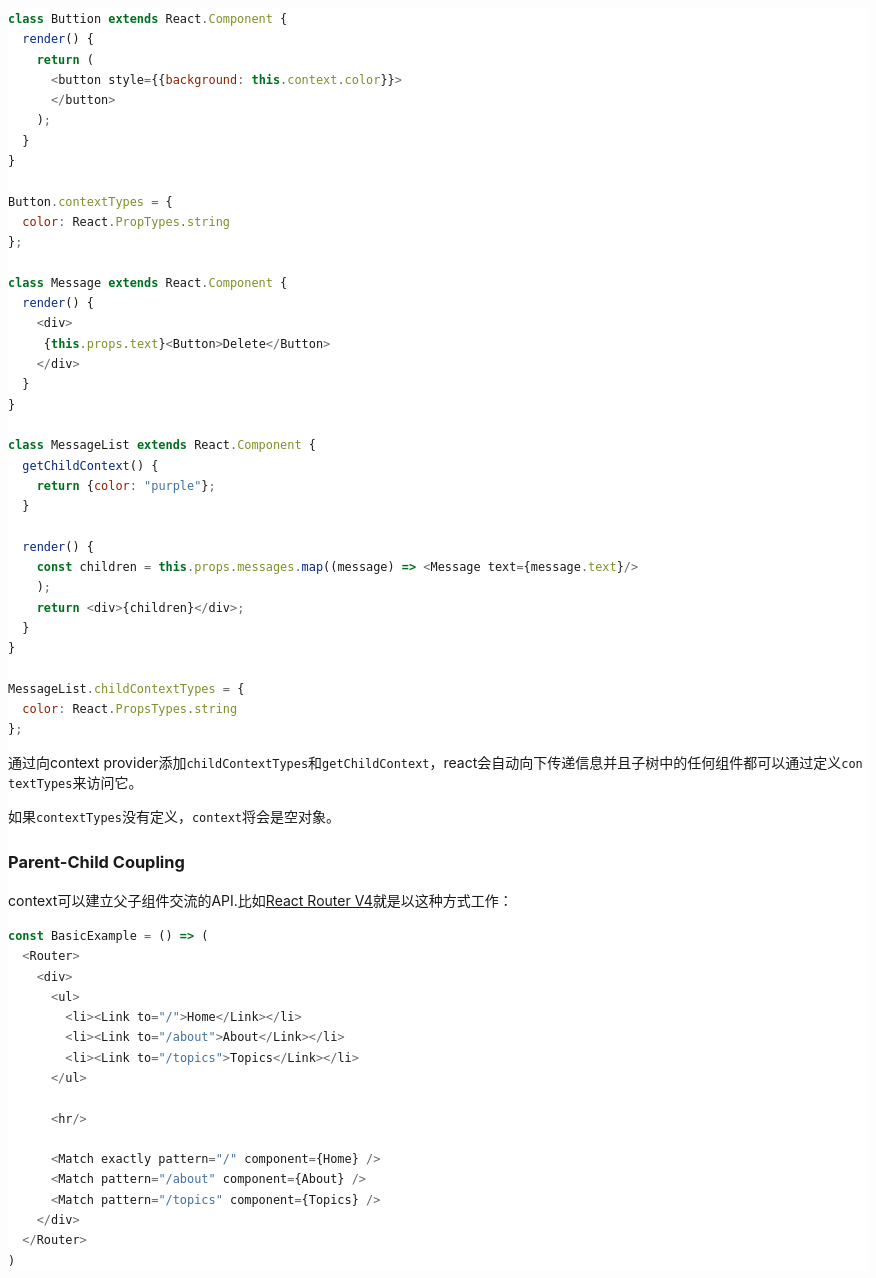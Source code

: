 ```js
class Buttion extends React.Component {
  render() {
    return (
      <button style={{background: this.context.color}}>
      </button>
    );
  }
}

Button.contextTypes = {
  color: React.PropTypes.string
};

class Message extends React.Component {
  render() {
    <div>
     {this.props.text}<Button>Delete</Button>
    </div>
  }
}

class MessageList extends React.Component {
  getChildContext() {
    return {color: "purple"};
  }
  
  render() {
    const children = this.props.messages.map((message) => <Message text={message.text}/>
    );
    return <div>{children}</div>;
  }
}

MessageList.childContextTypes = {
  color: React.PropsTypes.string
};
```
通过向context provider添加`childContextTypes`和`getChildContext`，react会自动向下传递信息并且子树中的任何组件都可以通过定义`contextTypes`来访问它。

如果`contextTypes`没有定义，`context`将会是空对象。

### Parent-Child Coupling
context可以建立父子组件交流的API.比如[React Router V4](https://react-router.now.sh/basic)就是以这种方式工作：

```js
const BasicExample = () => (
  <Router>
    <div>
      <ul>
        <li><Link to="/">Home</Link></li>
        <li><Link to="/about">About</Link></li>
        <li><Link to="/topics">Topics</Link></li>
      </ul>

      <hr/>

      <Match exactly pattern="/" component={Home} />
      <Match pattern="/about" component={About} />
      <Match pattern="/topics" component={Topics} />
    </div>
  </Router>
)
```